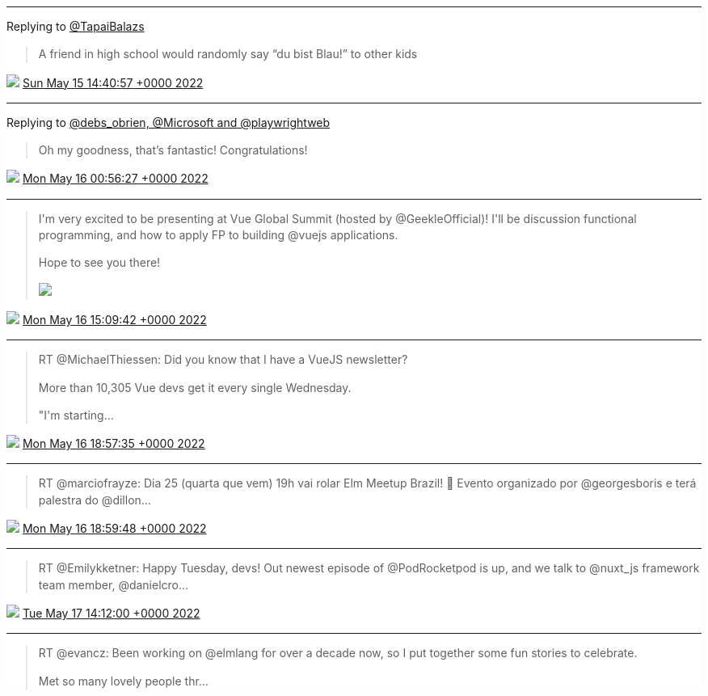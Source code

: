 ----

Replying to [@TapaiBalazs](https://twitter.com/TapaiBalazs/status/1525703829756563457)

> A friend in high school would randomly say “du bist Blau!” to other kids

<img src="/media/tweet.ico" width="12" /> [Sun May 15 14:40:57 +0000 2022](https://twitter.com/lindsaykwardell/status/1525848715910471680)

----

Replying to [@debs_obrien, @Microsoft and @playwrightweb](https://twitter.com/debs_obrien/status/1525925033608155137)

> Oh my goodness, that’s fantastic! Congratulations!

<img src="/media/tweet.ico" width="12" /> [Mon May 16 00:56:27 +0000 2022](https://twitter.com/lindsaykwardell/status/1526003610466721792)

----

> I'm very excited to be presenting at Vue Global Summit (hosted by @GeekleOfficial)! I'll be discussion functional programming, and how to apply FP to building @vuejs applications.
> 
> Hope to see you there! 
> 
> ![](/media/1526218341076959232-FS43Du1UYAIBJH4.jpg)

<img src="/media/tweet.ico" width="12" /> [Mon May 16 15:09:42 +0000 2022](https://twitter.com/lindsaykwardell/status/1526218341076959232)

----

> RT @MichaelThiessen: Did you know that I have a VueJS newsletter?
> 
> More than 10,305 Vue devs get it every single Wednesday.
> 
> "I'm starting…

<img src="/media/tweet.ico" width="12" /> [Mon May 16 18:57:35 +0000 2022](https://twitter.com/lindsaykwardell/status/1526275687581097986)

----

> RT @marciofrayze: Dia 25 (quarta que vem) 19h vai rolar Elm Meetup Brazil! 🥳
> Evento organizado por @georgesboris e terá palestra do @dillon…

<img src="/media/tweet.ico" width="12" /> [Mon May 16 18:59:48 +0000 2022](https://twitter.com/lindsaykwardell/status/1526276247302438912)

----

> RT @Emilykketner: Happy Tuesday, devs! Out newest episode of @PodRocketpod is up, and we talk to @nuxt_js framework team member, @danielcro…

<img src="/media/tweet.ico" width="12" /> [Tue May 17 14:12:00 +0000 2022](https://twitter.com/lindsaykwardell/status/1526566208404762624)

----

> RT @evancz: Been working on @elmlang for over a decade now, so I put together some fun stories to celebrate.
> 
> Met so many lovely people thr…
